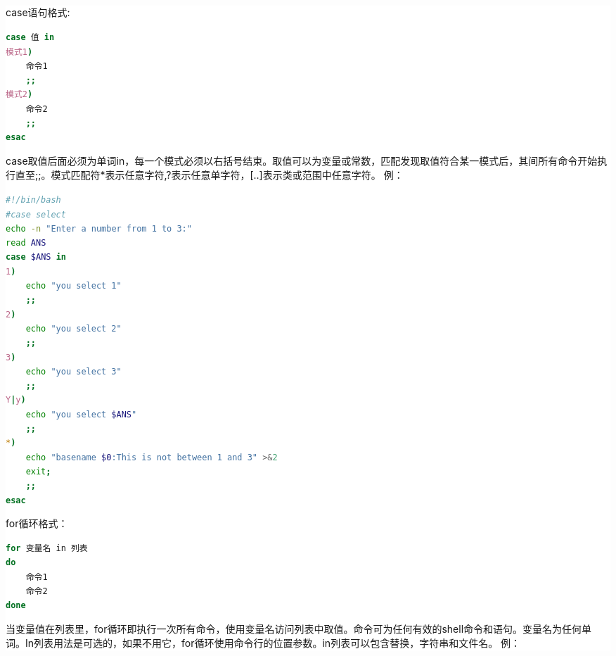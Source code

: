 case语句格式: 

```bash
case 值 in
模式1)
	命令1
	;;
模式2)
	命令2
	;;
esac
```

case取值后面必须为单词in，每一个模式必须以右括号结束。取值可以为变量或常数，匹配发现取值符合某一模式后，其间所有命令开始执行直至;;。模式匹配符*表示任意字符,?表示任意单字符，[..]表示类或范围中任意字符。
例：

```bash
#!/bin/bash
#case select 
echo -n "Enter a number from 1 to 3:"
read ANS
case $ANS in
1)
	echo "you select 1"
	;;
2)
	echo "you select 2"
	;;
3)
	echo "you select 3"
	;;
Y|y)
	echo "you select $ANS"
	;;
*)
	echo "basename $0:This is not between 1 and 3" >&2
	exit;
	;;
esac
```

for循环格式：

```bash
for 变量名 in 列表
do
	命令1
	命令2
done
```

当变量值在列表里，for循环即执行一次所有命令，使用变量名访问列表中取值。命令可为任何有效的shell命令和语句。变量名为任何单词。In列表用法是可选的，如果不用它，for循环使用命令行的位置参数。in列表可以包含替换，字符串和文件名。
例：

